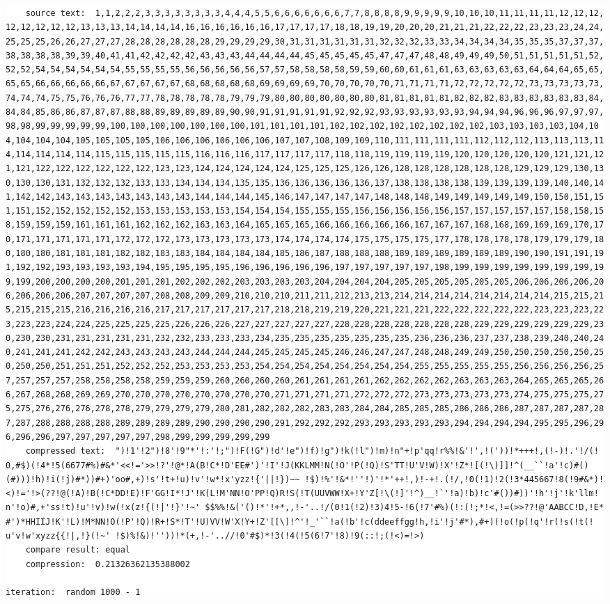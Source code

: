 		source text:  1,1,2,2,2,3,3,3,3,3,3,3,3,4,4,4,5,5,6,6,6,6,6,6,6,7,7,8,8,8,8,9,9,9,9,9,10,10,10,11,11,11,11,12,12,12,12,12,12,12,12,13,13,13,14,14,14,14,16,16,16,16,16,16,17,17,17,17,18,18,19,19,20,20,20,21,21,21,22,22,22,23,23,23,24,24,25,25,25,26,26,27,27,27,28,28,28,28,28,28,29,29,29,29,30,31,31,31,31,31,31,32,32,32,33,33,34,34,34,34,35,35,35,37,37,37,38,38,38,38,39,39,40,41,41,42,42,42,42,43,43,43,44,44,44,44,45,45,45,45,45,47,47,47,48,48,49,49,49,50,51,51,51,51,51,52,52,52,54,54,54,54,54,54,55,55,55,55,56,56,56,56,56,57,57,58,58,58,58,59,59,60,60,61,61,61,63,63,63,63,63,64,64,64,65,65,65,65,66,66,66,66,66,67,67,67,67,67,68,68,68,68,68,69,69,69,69,70,70,70,70,70,71,71,71,71,72,72,72,72,72,73,73,73,73,73,74,74,74,75,75,76,76,76,77,77,78,78,78,78,78,79,79,79,80,80,80,80,80,80,80,81,81,81,81,81,82,82,82,83,83,83,83,83,83,84,84,84,85,86,86,87,87,87,88,88,89,89,89,89,89,90,90,91,91,91,91,91,92,92,92,93,93,93,93,93,93,94,94,94,96,96,96,97,97,97,98,98,99,99,99,99,99,100,100,100,100,100,100,100,101,101,101,101,102,102,102,102,102,102,102,102,103,103,103,103,104,104,104,104,104,105,105,105,105,106,106,106,106,106,106,107,107,108,109,109,110,111,111,111,111,112,112,112,113,113,113,114,114,114,114,114,115,115,115,115,115,116,116,116,117,117,117,117,118,118,119,119,119,119,120,120,120,120,120,121,121,121,121,122,122,122,122,122,122,123,123,124,124,124,124,124,125,125,125,126,126,128,128,128,128,128,128,129,129,129,130,130,130,130,131,132,132,132,133,133,134,134,134,135,135,136,136,136,136,136,137,138,138,138,138,139,139,139,139,140,140,141,142,142,143,143,143,143,143,143,143,144,144,144,145,146,147,147,147,147,148,148,148,149,149,149,149,149,150,150,151,151,151,152,152,152,152,152,153,153,153,153,153,154,154,154,155,155,155,156,156,156,156,156,157,157,157,157,157,158,158,158,159,159,159,161,161,161,162,162,162,163,163,164,165,165,165,166,166,166,166,166,167,167,167,168,168,169,169,169,170,170,171,171,171,171,171,172,172,172,173,173,173,173,173,174,174,174,174,175,175,175,175,177,178,178,178,178,179,179,179,180,180,180,181,181,181,182,182,183,183,184,184,184,184,185,186,187,188,188,188,189,189,189,189,189,189,190,190,191,191,191,192,192,193,193,193,193,194,195,195,195,195,196,196,196,196,196,197,197,197,197,197,198,199,199,199,199,199,199,199,199,199,200,200,200,200,201,201,201,202,202,202,203,203,203,203,204,204,204,204,205,205,205,205,205,205,206,206,206,206,206,206,206,206,207,207,207,207,208,208,209,209,210,210,210,211,211,212,213,213,214,214,214,214,214,214,214,214,215,215,215,215,215,215,216,216,216,216,217,217,217,217,217,217,218,218,219,219,220,221,221,221,222,222,222,222,222,223,223,223,223,223,223,224,224,225,225,225,225,226,226,226,227,227,227,227,227,228,228,228,228,228,228,228,229,229,229,229,229,229,230,230,230,231,231,231,231,231,232,232,233,233,233,234,235,235,235,235,235,235,235,236,236,236,237,237,238,239,240,240,240,241,241,241,242,242,243,243,243,243,244,244,244,245,245,245,245,246,246,247,247,248,248,249,249,250,250,250,250,250,250,250,250,251,251,251,252,252,252,253,253,253,253,254,254,254,254,254,254,254,254,255,255,255,255,255,256,256,256,256,257,257,257,257,258,258,258,258,259,259,259,260,260,260,260,261,261,261,261,262,262,262,262,263,263,263,264,265,265,265,266,267,268,268,269,269,270,270,270,270,270,270,270,270,271,271,271,271,272,272,272,273,273,273,273,273,274,275,275,275,275,275,276,276,276,278,278,279,279,279,279,280,281,282,282,282,283,283,284,284,285,285,285,286,286,286,287,287,287,287,287,287,288,288,288,288,289,289,289,289,290,290,290,290,291,292,292,292,293,293,293,293,293,294,294,294,294,295,295,296,296,296,296,297,297,297,297,297,298,299,299,299,299,299 
		compressed text:  ")!1'!2")!8'!9"*'!:'!;")!F(!G")!d'!e")!f)!g")!k(!l")!m)!n"+!p'qq!r%%!&'!',!('))!*+++!,(!-)!.'!/(!0,#$)(!4*!5(6677#%)#&*'<<!='>>!?'!@*!A(B!C*!D'EE#')'!I'!J(KKLMM!N(!O'!P(!Q)!S'TT!U'V!W)!X'!Z*![(!\)]]!^(__``!a'!c)#()(#)))!h)!i(!j)#*))#+)'oo#,+)!s'!t+!u)!v'!w*!x'yzz!{'||!})~~ !$)!%'!&*!''!)'!*'++!,)!-+!.(!/,!0(!1)!2(!3*445667!8(!9#&*)!<)!='!>(??!@(!A)!B(!C*DD!E)!F'GG!I*!J'!K(L!M'NN!O'PP!Q)R!S(!T(UUVWW!X+!Y'Z[!\(!]'!^)__!`'!a)!b)!c'#())#))'!h'!j'!k'llm!n'!o)#,+'ss!t)!u'!v)!w(!x(z!{(!|'!}'!~' $$%%!&('()!*'!+*,,!-'..!/(0!1(!2)!3)4!5-!6(!7'#%)(!:(!;*!<,!=(>>??!@'AABCC!D,!E*#')*HHIIJ!K'!L)!M*NN!O(!P'!Q)!R+!S*!T'!U)VV!W'X!Y+!Z'[[\]!^'!_'``!a(!b'!c(ddeeffgg!h,!i'!j'#*),#+)(!o(!p(!q'!r(!s(!t(!u'v!w'xyzz{{!|,!}(!~' !$)%!&)!''))!*(+,!-'..//!0'#$)*!3(!4(!5(6!7'!8)!9(::!;(!<)=!>) 
		compare result: equal 
		compression:  0.21326362135388002 

	iteration:  random 1000 - 1 
